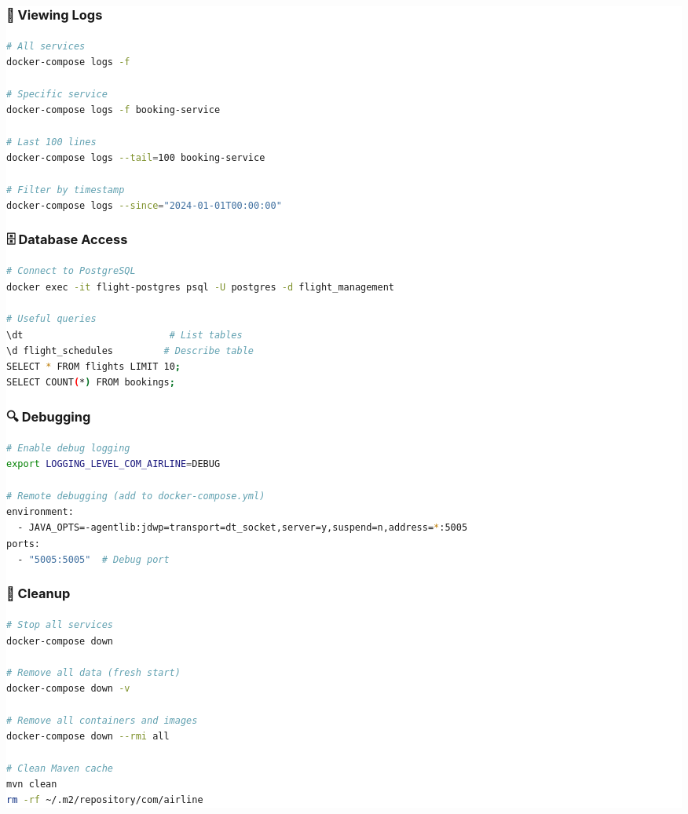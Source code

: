 ### 📝 Viewing Logs

```bash
# All services
docker-compose logs -f

# Specific service
docker-compose logs -f booking-service

# Last 100 lines
docker-compose logs --tail=100 booking-service

# Filter by timestamp
docker-compose logs --since="2024-01-01T00:00:00"
```

### 🗄️ Database Access

```bash
# Connect to PostgreSQL
docker exec -it flight-postgres psql -U postgres -d flight_management

# Useful queries
\dt                          # List tables
\d flight_schedules         # Describe table
SELECT * FROM flights LIMIT 10;
SELECT COUNT(*) FROM bookings;
```

### 🔍 Debugging

```bash
# Enable debug logging
export LOGGING_LEVEL_COM_AIRLINE=DEBUG

# Remote debugging (add to docker-compose.yml)
environment:
  - JAVA_OPTS=-agentlib:jdwp=transport=dt_socket,server=y,suspend=n,address=*:5005
ports:
  - "5005:5005"  # Debug port
```

### 🧹 Cleanup

```bash
# Stop all services
docker-compose down

# Remove all data (fresh start)
docker-compose down -v

# Remove all containers and images
docker-compose down --rmi all

# Clean Maven cache
mvn clean
rm -rf ~/.m2/repository/com/airline
```
